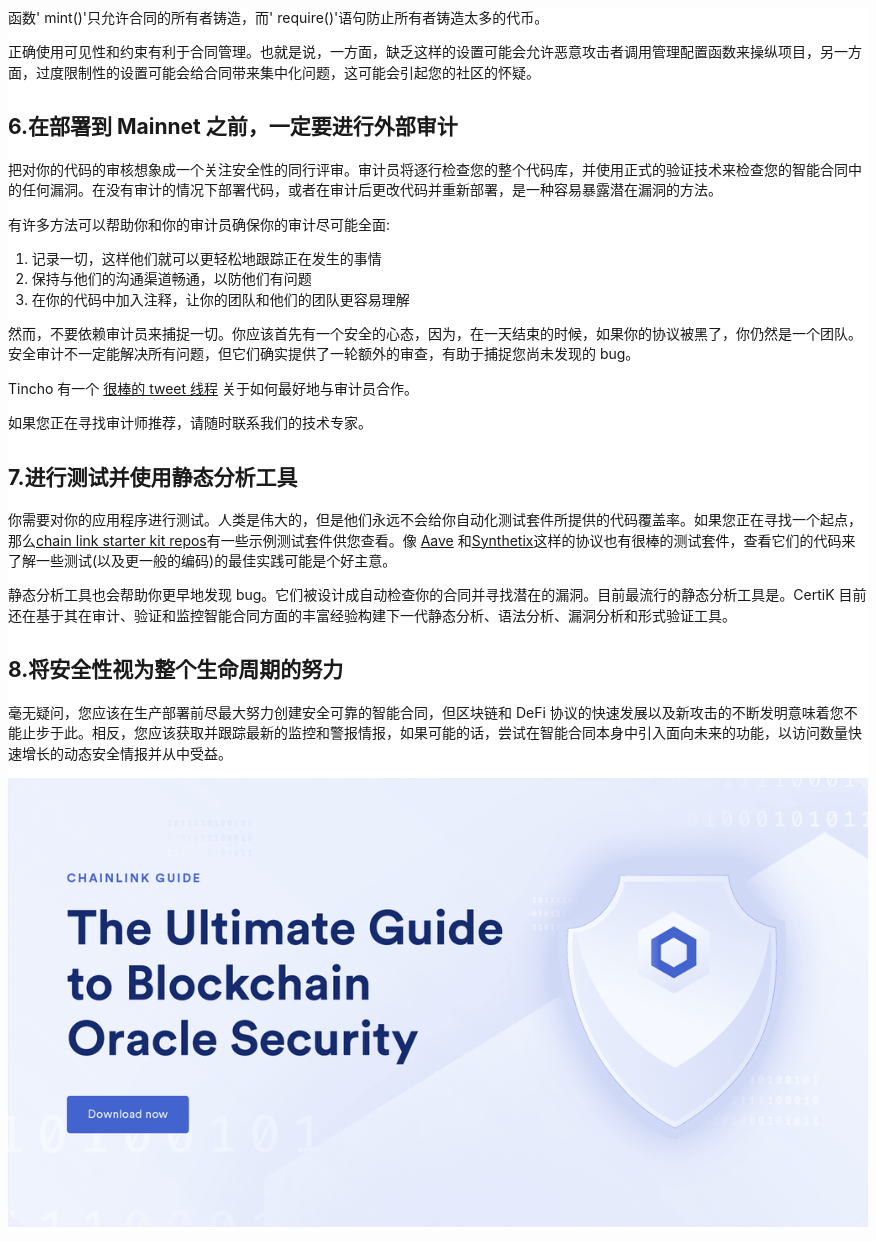 函数' mint()'只允许合同的所有者铸造，而' require()'语句防止所有者铸造太多的代币。

正确使用可见性和约束有利于合同管理。也就是说，一方面，缺乏这样的设置可能会允许恶意攻击者调用管理配置函数来操纵项目，另一方面，过度限制性的设置可能会给合同带来集中化问题，这可能会引起您的社区的怀疑。

## 6.在部署到 Mainnet 之前，一定要进行外部审计

把对你的代码的审核想象成一个关注安全性的同行评审。审计员将逐行检查您的整个代码库，并使用正式的验证技术来检查您的智能合同中的任何漏洞。在没有审计的情况下部署代码，或者在审计后更改代码并重新部署，是一种容易暴露潜在漏洞的方法。

有许多方法可以帮助你和你的审计员确保你的审计尽可能全面:

1.  记录一切，这样他们就可以更轻松地跟踪正在发生的事情
2.  保持与他们的沟通渠道畅通，以防他们有问题
3.  在你的代码中加入注释，让你的团队和他们的团队更容易理解

然而，不要依赖审计员来捕捉一切。你应该首先有一个安全的心态，因为，在一天结束的时候，如果你的协议被黑了，你仍然是一个团队。安全审计不一定能解决所有问题，但它们确实提供了一轮额外的审查，有助于捕捉您尚未发现的 bug。

Tincho 有一个 [很棒的 tweet 线程](https://twitter.com/tinchoabbate/status/1400170232904400897) 关于如何最好地与审计员合作。

如果您正在寻找审计师推荐，请随时联系我们的技术专家[](http://security@chain.link)。

## 7.进行测试并使用静态分析工具

你需要对你的应用程序进行测试。人类是伟大的，但是他们永远不会给你自动化测试套件所提供的代码覆盖率。如果您正在寻找一个起点，那么[chain link starter kit repos](https://github.com/smartcontractkit)有一些示例测试套件供您查看。像 [Aave](https://github.com/aave/protocol-v2) 和[Synthetix](https://github.com/Synthetixio/synthetix)这样的协议也有很棒的测试套件，查看它们的代码来了解一些测试(以及更一般的编码)的最佳实践可能是个好主意。

静态分析工具也会帮助你更早地发现 bug。它们被设计成自动检查你的合同并寻找潜在的漏洞。目前最流行的静态分析工具是[](https://github.com/crytic/slither)。CertiK 目前还在基于其在审计、验证和监控智能合同方面的丰富经验构建下一代静态分析、语法分析、漏洞分析和形式验证工具。

## 8.将安全性视为整个生命周期的努力

毫无疑问，您应该在生产部署前尽最大努力创建安全可靠的智能合同，但区块链和 DeFi 协议的快速发展以及新攻击的不断发明意味着您不能止步于此。相反，您应该获取并跟踪最新的监控和警报情报，如果可能的话，尝试在智能合同本身中引入面向未来的功能，以访问数量快速增长的动态安全情报并从中受益。

[![A clickable banner to a report detailing the Ultimate Guide to Blockchain Oracle Security](img/9ede9173a1fba83a6a8ec756c6b9e3a8.png)](https://chain.link/resources/blockchain-oracle-security)

